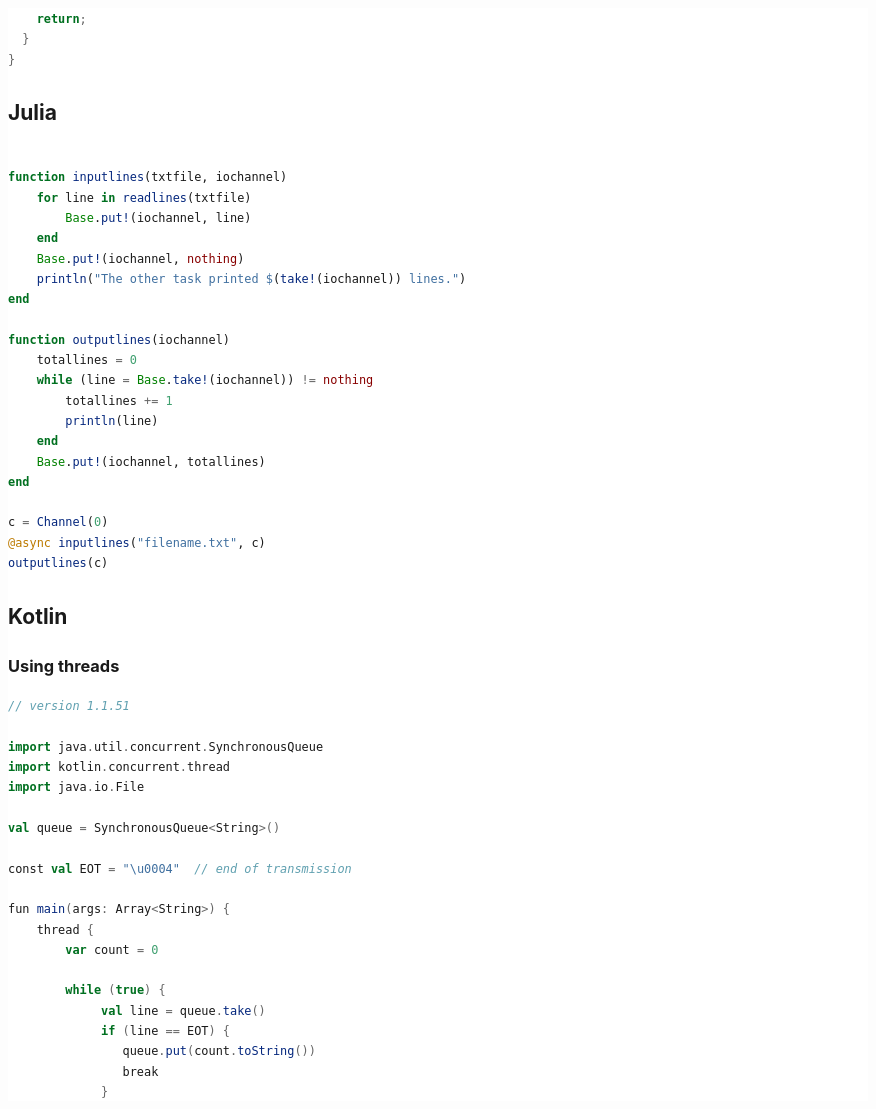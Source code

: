 ```java
    return;
  }
}

```



## Julia


```julia

function inputlines(txtfile, iochannel)
    for line in readlines(txtfile)
        Base.put!(iochannel, line)
    end
    Base.put!(iochannel, nothing)
    println("The other task printed $(take!(iochannel)) lines.")
end

function outputlines(iochannel)
    totallines = 0
    while (line = Base.take!(iochannel)) != nothing
        totallines += 1
        println(line)
    end
    Base.put!(iochannel, totallines)
end

c = Channel(0)
@async inputlines("filename.txt", c)
outputlines(c)

```



## Kotlin



### Using threads



```scala
// version 1.1.51

import java.util.concurrent.SynchronousQueue
import kotlin.concurrent.thread
import java.io.File

val queue = SynchronousQueue<String>()

const val EOT = "\u0004"  // end of transmission

fun main(args: Array<String>) {
    thread {
        var count = 0

        while (true) {
             val line = queue.take()
             if (line == EOT) {
                queue.put(count.toString())
                break
             }
```